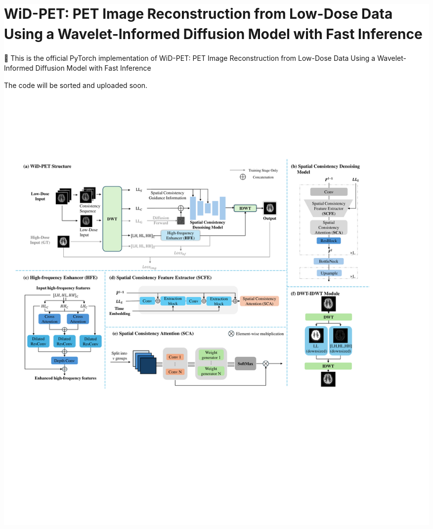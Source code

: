 # WiD-PET: PET Image Reconstruction from Low-Dose Data Using a Wavelet-Informed Diffusion Model with Fast Inference

📌 This is the official PyTorch implementation of WiD-PET: PET Image Reconstruction from Low-Dose Data Using a Wavelet-Informed Diffusion Model with Fast Inference

The code will be sorted and uploaded soon.

<div align="center">
    <img width="100%" alt="overview" src="schematric_main_correct.pdf"/>
</div>
